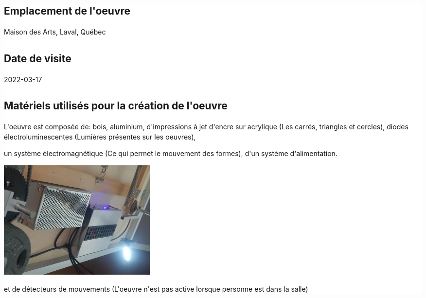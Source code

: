 ## Emplacement de l'oeuvre

Maison des Arts, Laval, Québec

## Date de visite

2022-03-17

## Matériels utilisés pour la création de l'oeuvre

L'oeuvre est composée de: bois, aluminium, d'impressions à jet d'encre sur acrylique (Les carrés, triangles et cercles), diodes électroluminescentes (Lumières présentes sur les oeuvres), 

un système électromagnétique (Ce qui permet le mouvement des formes), d'un système d'alimentation.

<img src="../media/mechanisme.jpg" style="width: 300px"> 

et de détecteurs de mouvements (L'oeuvre n'est pas active lorsque personne est dans la salle) 
